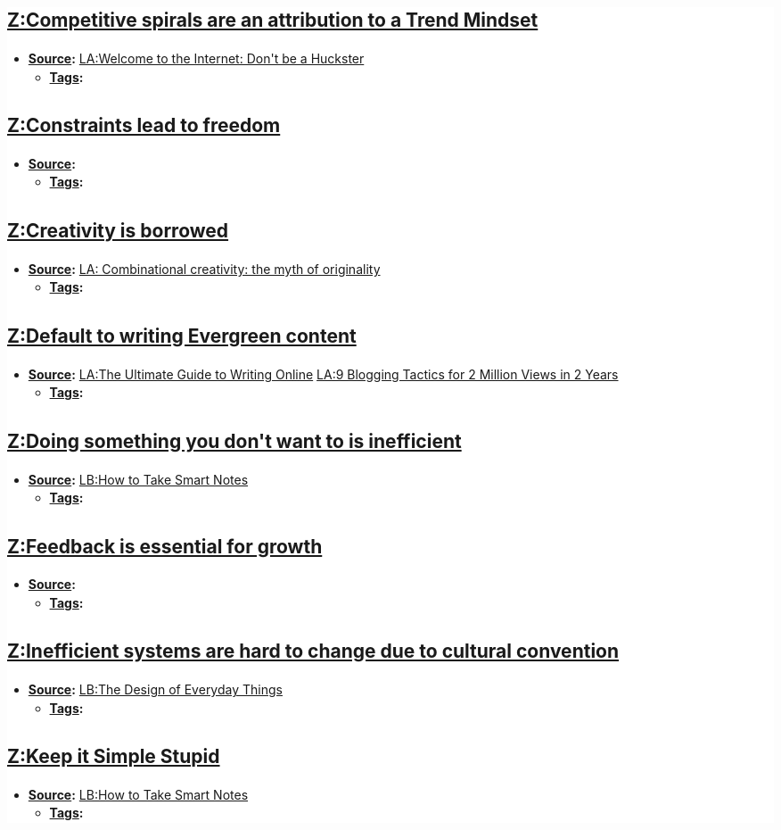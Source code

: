 ## [Z:Competitive spirals are an attribution to a Trend Mindset](<Z:Competitive spirals are an attribution to a Trend Mindset.md>)
- **[Source](<Source.md>):** [LA:Welcome to the Internet: Don't be a Huckster](<LA:Welcome to the Internet: Don't be a Huckster.md>)
    - **[Tags](<Tags.md>):**

## [Z:Constraints lead to freedom](<Z:Constraints lead to freedom.md>)
- **[Source](<Source.md>):**
    - **[Tags](<Tags.md>):**

## [Z:Creativity is borrowed](<Z:Creativity is borrowed.md>)
- **[Source](<Source.md>):** [LA: Combinational creativity: the myth of originality](<LA: Combinational creativity: the myth of originality.md>)
    - **[Tags](<Tags.md>):**

## [Z:Default to writing Evergreen content](<Z:Default to writing Evergreen content.md>)
- **[Source](<Source.md>):** [LA:The Ultimate Guide to Writing Online](<LA:The Ultimate Guide to Writing Online.md>) [LA:9 Blogging Tactics for 2 Million Views in 2 Years](<LA:9 Blogging Tactics for 2 Million Views in 2 Years.md>)
    - **[Tags](<Tags.md>):**

## [Z:Doing something you don't want to is inefficient](<Z:Doing something you don't want to is inefficient.md>)
- **[Source](<Source.md>):** [LB:How to Take Smart Notes](<LB:How to Take Smart Notes.md>)
    - **[Tags](<Tags.md>):**

## [Z:Feedback is essential for growth](<Z:Feedback is essential for growth.md>)
- **[Source](<Source.md>):**
    - **[Tags](<Tags.md>):**

## [Z:Inefficient systems are hard to change due to cultural convention](<Z:Inefficient systems are hard to change due to cultural convention.md>)
- **[Source](<Source.md>):** [LB:The Design of Everyday Things](<LB:The Design of Everyday Things.md>)
    - **[Tags](<Tags.md>):**

## [Z:Keep it Simple Stupid](<Z:Keep it Simple Stupid.md>)
- **[Source](<Source.md>):** [LB:How to Take Smart Notes](<LB:How to Take Smart Notes.md>)
    - **[Tags](<Tags.md>):**

